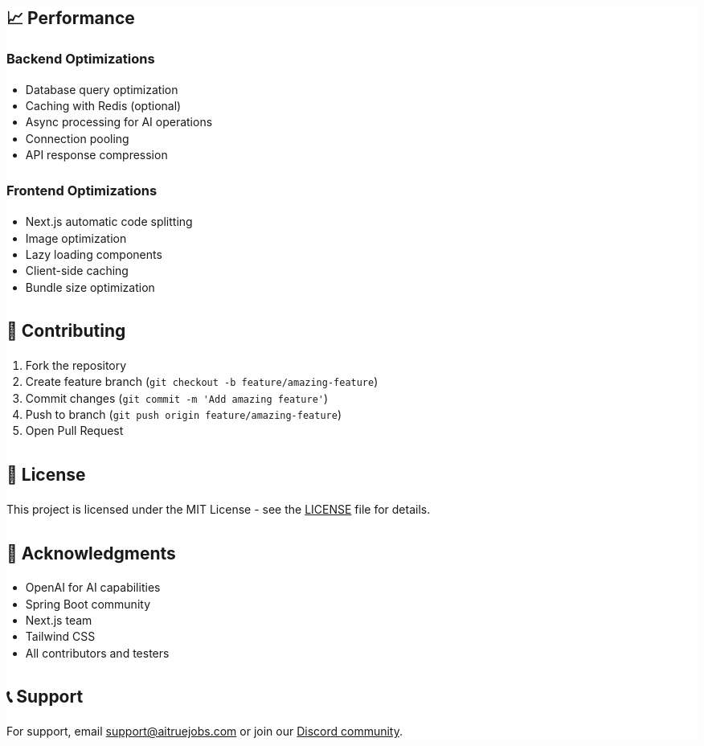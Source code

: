 ## 📈 Performance

### Backend Optimizations
- Database query optimization
- Caching with Redis (optional)
- Async processing for AI operations
- Connection pooling
- API response compression

### Frontend Optimizations
- Next.js automatic code splitting
- Image optimization
- Lazy loading components
- Client-side caching
- Bundle size optimization

## 🤝 Contributing

1. Fork the repository
2. Create feature branch (`git checkout -b feature/amazing-feature`)
3. Commit changes (`git commit -m 'Add amazing feature'`)
4. Push to branch (`git push origin feature/amazing-feature`)
5. Open Pull Request

## 📄 License

This project is licensed under the MIT License - see the [LICENSE](LICENSE) file for details.

## 🙏 Acknowledgments

- OpenAI for AI capabilities
- Spring Boot community
- Next.js team
- Tailwind CSS
- All contributors and testers

## 📞 Support

For support, email support@aitruejobs.com or join our [Discord community](https://discord.gg/aitruejobs).
